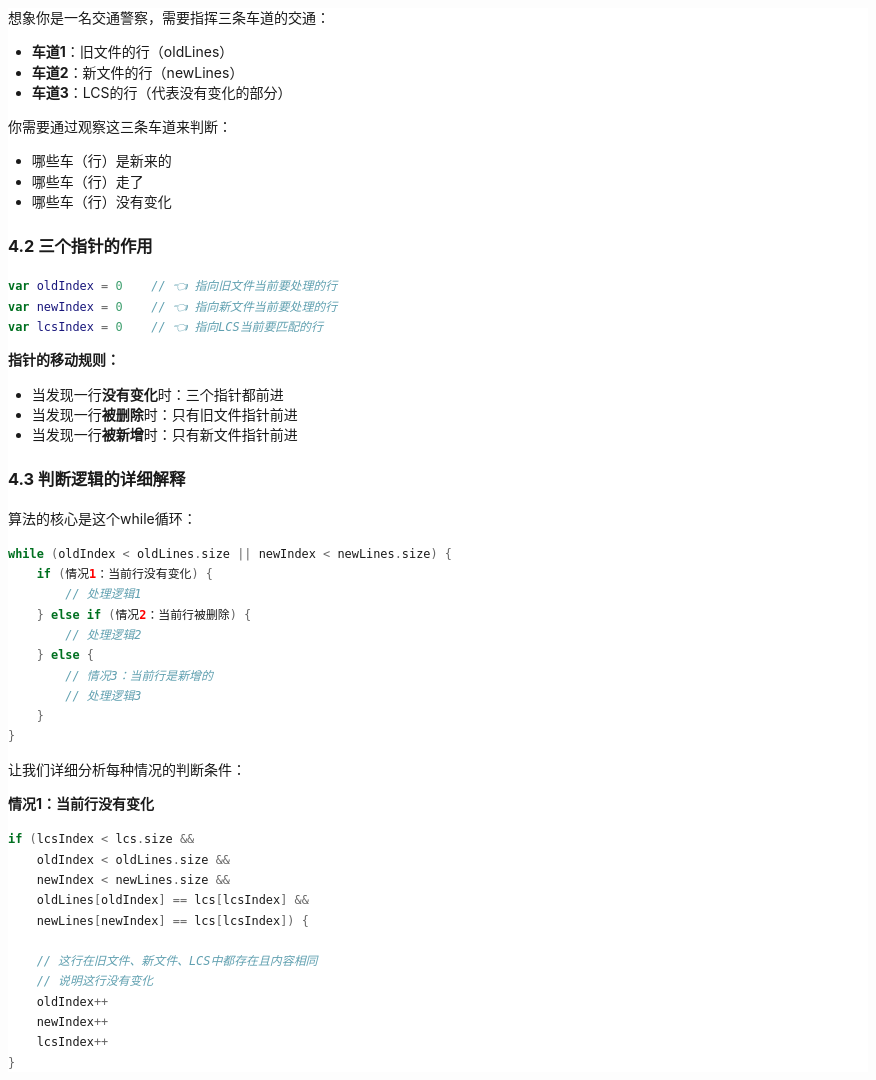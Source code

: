 想象你是一名交通警察，需要指挥三条车道的交通：
- **车道1**：旧文件的行（oldLines）
- **车道2**：新文件的行（newLines）  
- **车道3**：LCS的行（代表没有变化的部分）

你需要通过观察这三条车道来判断：
- 哪些车（行）是新来的
- 哪些车（行）走了
- 哪些车（行）没有变化

### 4.2 三个指针的作用

```kotlin
var oldIndex = 0    // 👈 指向旧文件当前要处理的行
var newIndex = 0    // 👈 指向新文件当前要处理的行  
var lcsIndex = 0    // 👈 指向LCS当前要匹配的行
```

**指针的移动规则：**
- 当发现一行**没有变化**时：三个指针都前进
- 当发现一行**被删除**时：只有旧文件指针前进
- 当发现一行**被新增**时：只有新文件指针前进

### 4.3 判断逻辑的详细解释

算法的核心是这个while循环：

```kotlin
while (oldIndex < oldLines.size || newIndex < newLines.size) {
    if (情况1：当前行没有变化) {
        // 处理逻辑1
    } else if (情况2：当前行被删除) {
        // 处理逻辑2  
    } else {
        // 情况3：当前行是新增的
        // 处理逻辑3
    }
}
```

让我们详细分析每种情况的判断条件：

**情况1：当前行没有变化**
```kotlin
if (lcsIndex < lcs.size && 
    oldIndex < oldLines.size && 
    newIndex < newLines.size &&
    oldLines[oldIndex] == lcs[lcsIndex] && 
    newLines[newIndex] == lcs[lcsIndex]) {
    
    // 这行在旧文件、新文件、LCS中都存在且内容相同
    // 说明这行没有变化
    oldIndex++
    newIndex++
    lcsIndex++
}
```
